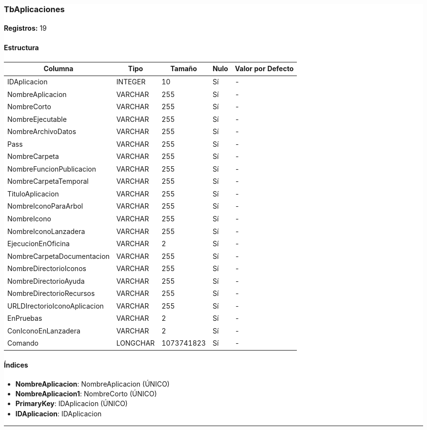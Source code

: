 
### TbAplicaciones

**Registros:** 19

#### Estructura
| Columna | Tipo | Tamaño | Nulo | Valor por Defecto |
|---------|------|--------|------|-------------------|
| IDAplicacion | INTEGER | 10 | Sí | - |
| NombreAplicacion | VARCHAR | 255 | Sí | - |
| NombreCorto | VARCHAR | 255 | Sí | - |
| NombreEjecutable | VARCHAR | 255 | Sí | - |
| NombreArchivoDatos | VARCHAR | 255 | Sí | - |
| Pass | VARCHAR | 255 | Sí | - |
| NombreCarpeta | VARCHAR | 255 | Sí | - |
| NombreFuncionPublicacion | VARCHAR | 255 | Sí | - |
| NombreCarpetaTemporal | VARCHAR | 255 | Sí | - |
| TituloAplicacion | VARCHAR | 255 | Sí | - |
| NombreIconoParaArbol | VARCHAR | 255 | Sí | - |
| NombreIcono | VARCHAR | 255 | Sí | - |
| NombreIconoLanzadera | VARCHAR | 255 | Sí | - |
| EjecucionEnOficina | VARCHAR | 2 | Sí | - |
| NombreCarpetaDocumentacion | VARCHAR | 255 | Sí | - |
| NombreDirectorioIconos | VARCHAR | 255 | Sí | - |
| NombreDirectorioAyuda | VARCHAR | 255 | Sí | - |
| NombreDirectorioRecursos | VARCHAR | 255 | Sí | - |
| URLDIrectorioIconoAplicacion | VARCHAR | 255 | Sí | - |
| EnPruebas | VARCHAR | 2 | Sí | - |
| ConIconoEnLanzadera | VARCHAR | 2 | Sí | - |
| Comando | LONGCHAR | 1073741823 | Sí | - |

#### Índices
- **NombreAplicacion**: NombreAplicacion (ÚNICO)
- **NombreAplicacion1**: NombreCorto (ÚNICO)
- **PrimaryKey**: IDAplicacion (ÚNICO)
- **IDAplicacion**: IDAplicacion

---